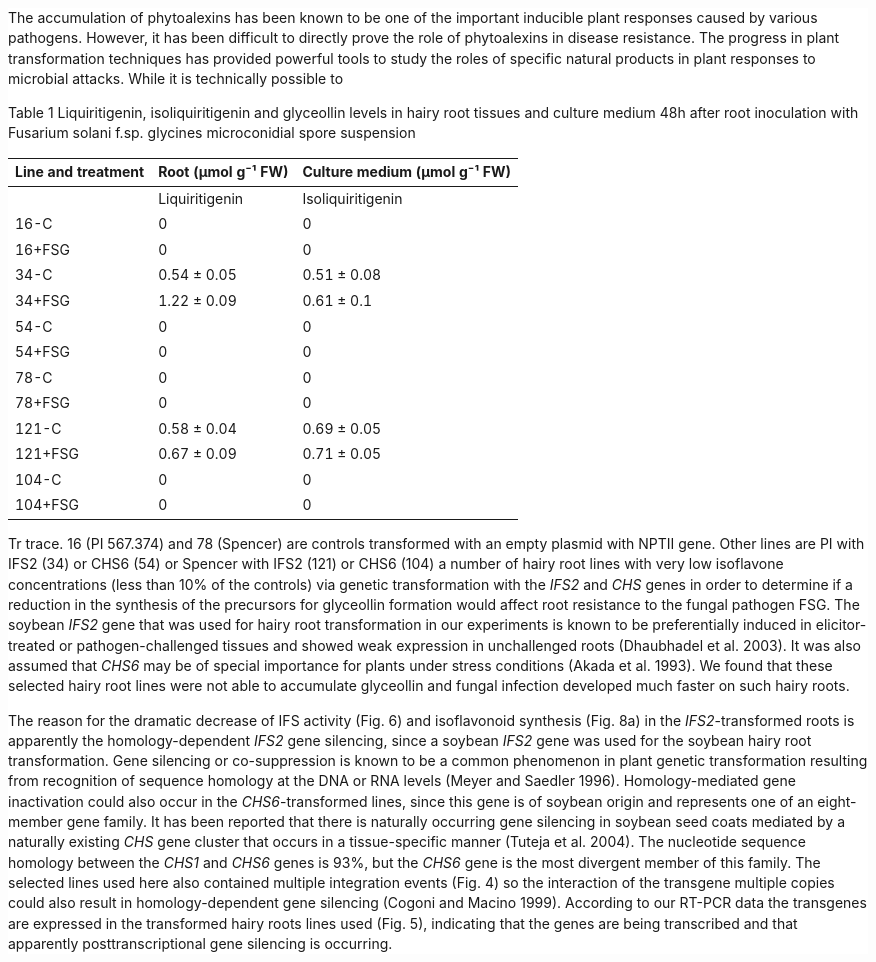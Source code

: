 The accumulation of phytoalexins has been known to be one of the important inducible plant responses caused by various pathogens. However, it has been difficult to directly prove the role of phytoalexins in disease resistance. The progress in plant transformation techniques has provided powerful tools to study the roles of specific natural products in plant responses to microbial attacks. While it is technically possible to

Table 1 Liquiritigenin, isoliquiritigenin and glyceollin levels in hairy root tissues and culture medium 48h after root inoculation with Fusarium solani f.sp. glycines microconidial spore suspension

| Line and treatment | Root (µmol g⁻¹ FW) | Culture medium (µmol g⁻¹ FW) |
|--------------------|---------------------|-------------------------------|
|                    | Liquiritigenin      | Isoliquiritigenin            | Glyceollin                | Glyceollin                  | Liquiritigenin             | Isoliquiritigenin          |
| 16-C               | 0                   | 0                             | 0                         | 0.05 ± 0.01                 | 0                           | 0                           |
| 16+FSG             | 0                   | 0                             | 0.55 ± 0.12               | 0.87 ± 0.15                 | 0                           | 0                           |
| 34-C               | 0.54 ± 0.05         | 0.51 ± 0.08                   | 0                         | 0                           | 0.04 ± 0.005                | Tr                          |
| 34+FSG             | 1.22 ± 0.09         | 0.61 ± 0.1                    | Tr                        | 0.04 ± 0.02                 | 0.70 ± 0.08                 | Tr                          |
| 54-C               | 0                   | 0                             | 0                         | 0                           | 0                           | 0                           |
| 54+FSG             | 0                   | 0                             | 0.2 ± 0.004               | 0.13 ± 0.005                | 0                           | 0                           |
| 78-C               | 0                   | 0                             | 0                         | 0.02 ± 0.07                 | 0                           | 0                           |
| 78+FSG             | 0                   | 0                             | 0.35 ± 0.03               | 0.50 ± 0.08                 | 0                           | 0                           |
| 121-C              | 0.58 ± 0.04         | 0.69 ± 0.05                   | 0                         | 0                           | 0.03 ± 0.01                 | Tr                          |
| 121+FSG            | 0.67 ± 0.09         | 0.71 ± 0.05                   | Tr                        | 0.01 ± 0.005                | 0.25 ± 0.03                 | Tr                          |
| 104-C              | 0                   | 0                             | 0                         | 0                           | 0                           | 0                           |
| 104+FSG            | 0                   | 0                             | 0.17 ± 0.02               | 0.12 ± 0.03                 | 0                           | 0                           |

Tr trace. 16 (PI 567.374) and 78 (Spencer) are controls transformed with an empty plasmid with NPTII gene. Other lines are PI with IFS2 (34) or CHS6 (54) or Spencer with IFS2 (121) or CHS6 (104)
a number of hairy root lines with very low isoflavone concentrations (less than 10% of the controls) via genetic transformation with the *IFS2* and *CHS* genes in order to determine if a reduction in the synthesis of the precursors for glyceollin formation would affect root resistance to the fungal pathogen FSG. The soybean *IFS2* gene that was used for hairy root transformation in our experiments is known to be preferentially induced in elicitor-treated or pathogen-challenged tissues and showed weak expression in unchallenged roots (Dhaubhadel et al. 2003). It was also assumed that *CHS6* may be of special importance for plants under stress conditions (Akada et al. 1993). We found that these selected hairy root lines were not able to accumulate glyceollin and fungal infection developed much faster on such hairy roots.

The reason for the dramatic decrease of IFS activity (Fig. 6) and isoflavonoid synthesis (Fig. 8a) in the *IFS2*-transformed roots is apparently the homology-dependent *IFS2* gene silencing, since a soybean *IFS2* gene was used for the soybean hairy root transformation. Gene silencing or co-suppression is known to be a common phenomenon in plant genetic transformation resulting from recognition of sequence homology at the DNA or RNA levels (Meyer and Saedler 1996). Homology-mediated gene inactivation could also occur in the *CHS6*-transformed lines, since this gene is of soybean origin and represents one of an eight-member gene family. It has been reported that there is naturally occurring gene silencing in soybean seed coats mediated by a naturally existing *CHS* gene cluster that occurs in a tissue-specific manner (Tuteja et al. 2004). The nucleotide sequence homology between the *CHS1* and *CHS6* genes is 93%, but the *CHS6* gene is the most divergent member of this family. The selected lines used here also contained multiple integration events (Fig. 4) so the interaction of the transgene multiple copies could also result in homology-dependent gene silencing (Cogoni and Macino 1999). According to our RT-PCR data the transgenes are expressed in the transformed hairy roots lines used (Fig. 5), indicating that the genes are being transcribed and that apparently posttranscriptional gene silencing is occurring.
